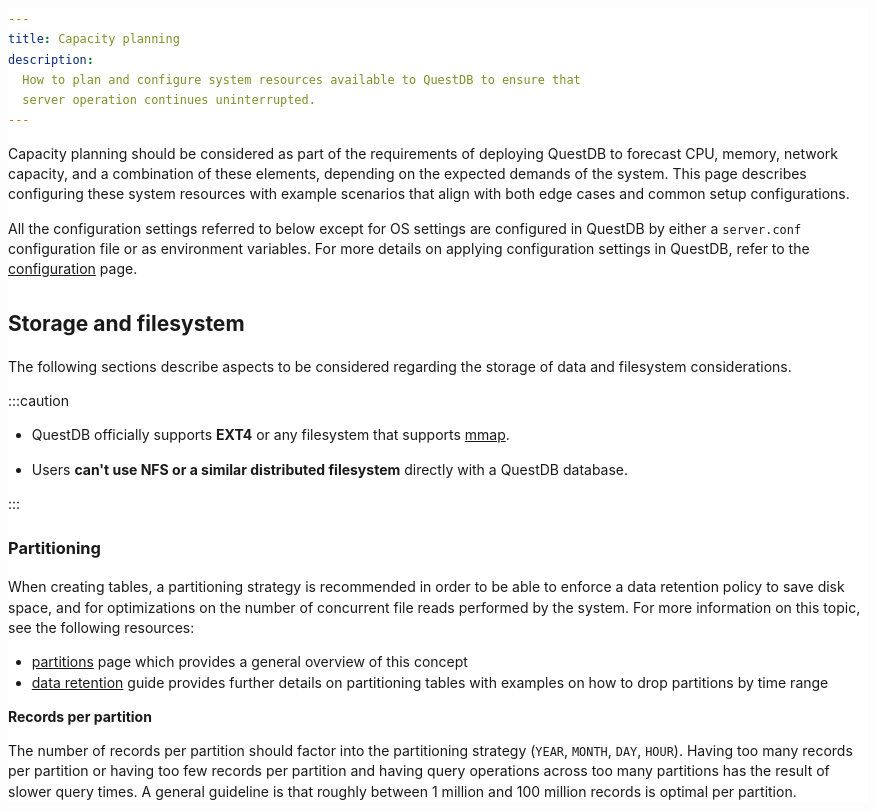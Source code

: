 ```yaml
---
title: Capacity planning
description:
  How to plan and configure system resources available to QuestDB to ensure that
  server operation continues uninterrupted.
---
```


Capacity planning should be considered as part of the requirements of deploying
QuestDB to forecast CPU, memory, network capacity, and a combination of these
elements, depending on the expected demands of the system. This page describes
configuring these system resources with example scenarios that align with both
edge cases and common setup configurations.

All the configuration settings referred to below except for OS settings are
configured in QuestDB by either a `server.conf` configuration file or as
environment variables. For more details on applying configuration settings in
QuestDB, refer to the [configuration](/docs/reference/configuration) page.

## Storage and filesystem

The following sections describe aspects to be considered regarding the storage
of data and filesystem considerations.

:::caution

- QuestDB officially supports **EXT4** or any filesystem that supports
  [mmap](https://man7.org/linux/man-pages/man2/mmap.2.html).

- Users **can't use NFS or a similar distributed filesystem** directly with a
  QuestDB database.

:::

### Partitioning

When creating tables, a partitioning strategy is recommended in order to be able
to enforce a data retention policy to save disk space, and for optimizations on
the number of concurrent file reads performed by the system. For more
information on this topic, see the following resources:

- [partitions](/docs/concept/partitions) page which provides a general overview
  of this concept
- [data retention](/docs/operations/data-retention) guide provides further
  details on partitioning tables with examples on how to drop partitions by time
  range

**Records per partition**

The number of records per partition should factor into the partitioning strategy
(`YEAR`, `MONTH`, `DAY`, `HOUR`). Having too many records per partition or
having too few records per partition and having query operations across too many
partitions has the result of slower query times. A general guideline is that
roughly between 1 million and 100 million records is optimal per partition.
